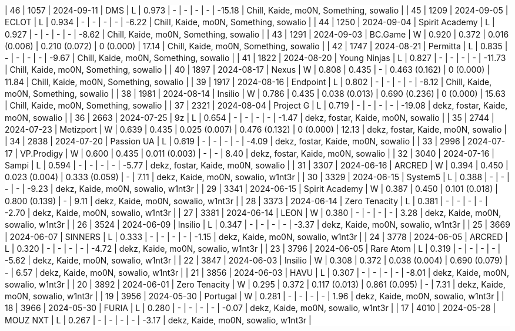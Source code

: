 |           46 |     1057 | 2024-09-11 | DMS              | L   | 0.973      | -            | -                | -                | -         |   -15.18 | Chill, Kaide, mo0N, Something, sowalio |
|           45 |     1209 | 2024-09-05 | ECLOT            | L   | 0.934      | -            | -                | -                | -         |    -6.22 | Chill, Kaide, mo0N, Something, sowalio |
|           44 |     1250 | 2024-09-04 | Spirit Academy   | L   | 0.927      | -            | -                | -                | -         |    -8.62 | Chill, Kaide, mo0N, Something, sowalio |
|           43 |     1291 | 2024-09-03 | BC.Game          | W   | 0.920      | 0.372        | 0.016 (0.006)    | 0.210 (0.072)    | 0 (0.000) |    17.14 | Chill, Kaide, mo0N, Something, sowalio |
|           42 |     1747 | 2024-08-21 | Permitta         | L   | 0.835      | -            | -                | -                | -         |    -9.67 | Chill, Kaide, mo0N, Something, sowalio |
|           41 |     1822 | 2024-08-20 | Young Ninjas     | L   | 0.827      | -            | -                | -                | -         |   -11.73 | Chill, Kaide, mo0N, Something, sowalio |
|           40 |     1897 | 2024-08-17 | Nexus            | W   | 0.808      | 0.435        | -                | 0.463 (0.162)    | 0 (0.000) |    11.84 | Chill, Kaide, mo0N, Something, sowalio |
|           39 |     1917 | 2024-08-16 | Endpoint         | L   | 0.802      | -            | -                | -                | -         |    -8.12 | Chill, Kaide, mo0N, Something, sowalio |
|           38 |     1981 | 2024-08-14 | Insilio          | W   | 0.786      | 0.435        | 0.038 (0.013)    | 0.690 (0.236)    | 0 (0.000) |    15.63 | Chill, Kaide, mo0N, Something, sowalio |
|           37 |     2321 | 2024-08-04 | Project G        | L   | 0.719      | -            | -                | -                | -         |   -19.08 | dekz, fostar, Kaide, mo0N, sowalio     |
|           36 |     2663 | 2024-07-25 | 9z               | L   | 0.654      | -            | -                | -                | -         |    -1.47 | dekz, fostar, Kaide, mo0N, sowalio     |
|           35 |     2744 | 2024-07-23 | Metizport        | W   | 0.639      | 0.435        | 0.025 (0.007)    | 0.476 (0.132)    | 0 (0.000) |    12.13 | dekz, fostar, Kaide, mo0N, sowalio     |
|           34 |     2838 | 2024-07-20 | Passion UA       | L   | 0.619      | -            | -                | -                | -         |    -4.09 | dekz, fostar, Kaide, mo0N, sowalio     |
|           33 |     2996 | 2024-07-17 | VP.Prodigy       | W   | 0.600      | 0.435        | 0.011 (0.003)    | -                | -         |     8.40 | dekz, fostar, Kaide, mo0N, sowalio     |
|           32 |     3040 | 2024-07-16 | Sampi            | L   | 0.594      | -            | -                | -                | -         |    -5.77 | dekz, fostar, Kaide, mo0N, sowalio     |
|           31 |     3307 | 2024-06-16 | ARCRED           | W   | 0.394      | 0.450        | 0.023 (0.004)    | 0.333 (0.059)    | -         |     7.11 | dekz, Kaide, mo0N, sowalio, w1nt3r     |
|           30 |     3329 | 2024-06-15 | System5          | L   | 0.388      | -            | -                | -                | -         |    -9.23 | dekz, Kaide, mo0N, sowalio, w1nt3r     |
|           29 |     3341 | 2024-06-15 | Spirit Academy   | W   | 0.387      | 0.450        | 0.101 (0.018)    | 0.800 (0.139)    | -         |     9.11 | dekz, Kaide, mo0N, sowalio, w1nt3r     |
|           28 |     3373 | 2024-06-14 | Zero Tenacity    | L   | 0.381      | -            | -                | -                | -         |    -2.70 | dekz, Kaide, mo0N, sowalio, w1nt3r     |
|           27 |     3381 | 2024-06-14 | LEON             | W   | 0.380      | -            | -                | -                | -         |     3.28 | dekz, Kaide, mo0N, sowalio, w1nt3r     |
|           26 |     3524 | 2024-06-09 | Insilio          | L   | 0.347      | -            | -                | -                | -         |    -3.37 | dekz, Kaide, mo0N, sowalio, w1nt3r     |
|           25 |     3669 | 2024-06-07 | SINNERS          | L   | 0.333      | -            | -                | -                | -         |    -1.15 | dekz, Kaide, mo0N, sowalio, w1nt3r     |
|           24 |     3778 | 2024-06-05 | ARCRED           | L   | 0.320      | -            | -                | -                | -         |    -4.72 | dekz, Kaide, mo0N, sowalio, w1nt3r     |
|           23 |     3796 | 2024-06-05 | Rare Atom        | L   | 0.319      | -            | -                | -                | -         |    -5.62 | dekz, Kaide, mo0N, sowalio, w1nt3r     |
|           22 |     3847 | 2024-06-03 | Insilio          | W   | 0.308      | 0.372        | 0.038 (0.004)    | 0.690 (0.079)    | -         |     6.57 | dekz, Kaide, mo0N, sowalio, w1nt3r     |
|           21 |     3856 | 2024-06-03 | HAVU             | L   | 0.307      | -            | -                | -                | -         |    -8.01 | dekz, Kaide, mo0N, sowalio, w1nt3r     |
|           20 |     3892 | 2024-06-01 | Zero Tenacity    | W   | 0.295      | 0.372        | 0.117 (0.013)    | 0.861 (0.095)    | -         |     7.31 | dekz, Kaide, mo0N, sowalio, w1nt3r     |
|           19 |     3956 | 2024-05-30 | Portugal         | W   | 0.281      | -            | -                | -                | -         |     1.96 | dekz, Kaide, mo0N, sowalio, w1nt3r     |
|           18 |     3966 | 2024-05-30 | FURIA            | L   | 0.280      | -            | -                | -                | -         |    -0.07 | dekz, Kaide, mo0N, sowalio, w1nt3r     |
|           17 |     4010 | 2024-05-28 | MOUZ NXT         | L   | 0.267      | -            | -                | -                | -         |    -3.17 | dekz, Kaide, mo0N, sowalio, w1nt3r     |